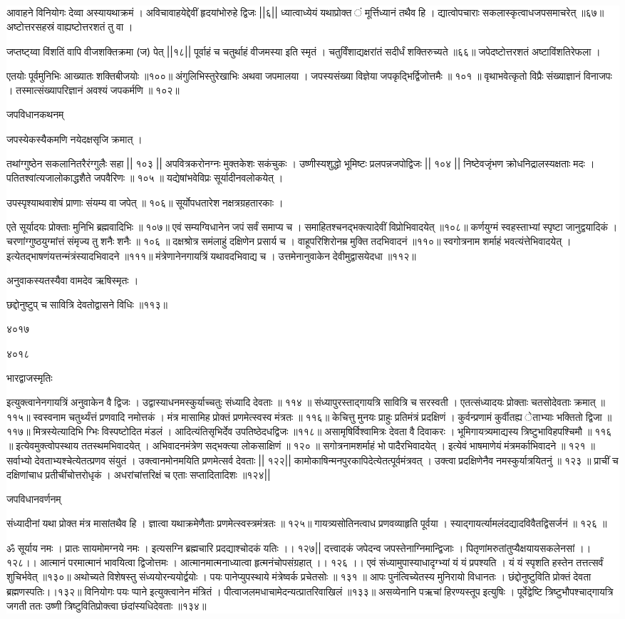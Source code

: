 आवाहने विनियोगः देव्वा अस्यायथाक्रमं । अविचावाहयेद्देवीं हृदयांभोरुहे द्विजः ||६|| ध्यात्वाध्येयं यथाप्रोक्त ं मूर्त्तिध्यानं तथैव हि । द्यात्वोपचाराः सकलास्कृत्वाधजपसमाचरेत् ॥६७॥ अष्टोत्तरसहस्रं वाह्यष्टोत्तरशतं तु वा । 

जप्तष्ट्य्वा विंशतिं वापि वीजशक्तिक्रमा (ज) पेत् ||१८|| पूर्वाहं च चतुर्थाहं वीजमस्या इति स्मृतं । चतुर्विंशाद्यक्षरांतं सदीर्धं शक्तिरुच्यते ॥६६॥ जपेदष्टोत्तरशतं अष्टाविंशतिरेफला । 

एतयोः पूर्वमुनिभिः आख्यातः शक्तिबीजयोः ॥१००॥ अंगुलिभिस्तुरेखाभिः अथवा जपमालया । जपस्यसंख्या विज्ञेया जपकृद्भिर्द्विजोत्तमैः ॥ १०१ ॥ वृथाभवेत्कृतो विप्रैः संख्याज्ञानं विनाजपः । तस्मात्संख्यापरिज्ञानं अवश्यं जपकर्मणि ॥ १०२॥ 

जपविधानकथनम् 

जपस्येकस्यैकमणि नयेदक्षसृजि क्रमात् । 

तथांग्गुष्ठेन सकलानितरैरंग्गुलैः सहा || १०३ || अपवित्रकरोनग्नः मुक्तकेशः सकंचुकः । उष्णीस्यशुद्धो भूमिष्टः प्रलपन्नजपोद्विजः || १०४ || निष्टेवजृंभण क्रोधनिद्रालस्यक्षताः मदः । पतितश्वांत्यजालोकाद्धशैते जपवैरिणः ॥ १०५ ॥ यद्येषांभवेविप्रः सूर्यादीनवलोकयेत् । 

उपस्पृश्याथवाशेषं प्राणाः संयम्य वा जपेत् ॥ १०६॥ सूर्योपधतारेश नक्षत्रग्रहतारकाः । 

एते सूर्यादयः प्रोक्ताः मुनिभि ब्रह्मवादिभिः ॥ १०७॥ एवं सम्यग्विधानेन जपं सर्वं समाप्य च । समाहितश्चनद्भक्त्यादेवीं विप्रोभिवादयेत् ॥१०८॥ कर्णयुग्मं स्वहस्ताभ्यां स्पृष्टा जानुद्वयादिकं । चरणांग्गुष्ठयुग्मांत्तं संमृज्य तु शनैः शनैः ॥ १०६ ॥ दक्षश्रोत्र समंलाहुं दक्षिणेन प्रसार्य च । वाहूपरिशिरोनम्र मुक्ति तदभिवादनं ॥११०॥ स्वगोत्रनाम शर्माहं भवत्यंत्तेभिवादयेत् । इत्येतद्भाषणंयत्तन्मंत्रंस्यादभिवादने ॥१११॥ मंत्रेणानेनगायत्रिं यथावदभिवाद्य च । उत्तमेनानुवाकेन देवीमुद्वासयेदधा ॥११२॥ 

अनुवाकस्यतस्यैवा वामदेव ऋषिस्मृतः । 

छद्दोनुष्टुप् च सावित्रि देवतोद्वासने विधिः ॥११३॥ 

४०१७ 

४०१८ 

भारद्वाजस्मृतिः 

इत्युक्त्वानेनगायत्रिं अनुवाकेन वै द्विजः । उद्वास्याधनमस्कुर्याच्चतुः संध्यादि देवताः ॥ ११४ ॥ संध्यापुरस्ताद्गायत्रि सावित्रि च सरस्वती । एतत्संध्यादयः प्रोक्ताः चतसोदेवताः क्रमात् ॥११५॥ स्वस्वनाम चतुर्थ्यंत्तं प्रणवादि नमोत्तकं । मंत्र मासामिह प्रोक्तं प्रणमेत्स्वस्व मंत्रतः ॥ ११६॥ केचित्तु मुनयः प्राहुः प्रतिमंत्रं प्रदक्षिणं । कुर्वन्प्रणामं कुर्वीतह्य ेताभ्याः भक्तितो द्विजा ॥११७॥ मित्रस्येत्यादिभि ग्भिः विस्पष्टोदित मंडलं । आदित्यंतिसृभिर्देव उपतिष्ठेदधद्विजः ॥११८॥ असामृषिर्विश्वामित्रः देवता वै दिवाकरः । भूमिगायत्र्यमाद्यस्य त्रिष्टुभाविहपश्चिमौ ॥ ११६ ॥ इत्येवमुक्त्वोपस्थाय ततस्थमभिवादयेत् । अभिवादनमंत्रेण सद्भक्त्या लोकसाक्षिणं ॥ १२० ॥ सगोत्रनामशर्माहं भो पादैरभिवादयेत् । इत्येवं भाषमाणेयं मंत्रमर्काभिवादने ॥ १२१ ॥ सर्वाभ्यो देवताभ्यश्चेत्येतत्प्रणव संयुतं । उक्त्वानमोनमयिति प्रणमेत्सर्व देवताः || १२२|| कामोकाषिन्मनपुरकापिदेत्येतत्पूर्वमंत्रवत् । उक्त्वा प्रदक्षिणेनैव नमस्कुर्यात्रयितनुं ॥ १२३ ॥ प्राचीं च दक्षिणांचाध प्रतीचींचोत्तरोधृकं । अधरांचांत्तरिक्षं च एताः सप्तादितादिशः ॥१२४|| 

जपविधानवर्णनम् 

संध्यादीनां यथा प्रोक्त मंत्र मासांतथैव हि । ज्ञात्वा यथाक्रमेणैताः प्रणमेत्स्वस्त्रमंत्रतः ॥ १२५॥ गायत्र्यसोतिनत्वाध प्रणवव्याहृति पूर्वया । स्याद्गायर्त्यामलंदद्यादविवैतद्विसर्जनं ॥ १२६ ॥ 

ॐ सूर्याय नमः । प्रातः सायमोमग्नये नमः । इत्यसग्नि ब्रह्मचारि प्रदद्याश्चोदकं यतिः ।। १२७|| दत्त्वादकं जपेदन्व जपस्तेनाग्निमान्द्विजाः । पितृणांमरुतांतुप्यैक्षयायसकलेनसां ।।१२८।। आत्मानं परमात्मानं भावयित्वा द्विजोत्तमः । आत्मानमात्मनाध्यात्वा हृत्मनंचोपसंग्रहात् ।। १२६ ।। एवं संध्यामुपास्याधादृग्भ्यां यं यं प्रपश्यति । यं यं स्पृशति हस्तेन तत्तत्सर्वं शुचिर्भवेत् ॥१३०॥ अथोच्यते विशेषस्तु संध्ययोरन्ययोर्द्वयोः । पयः पानेप्युपस्थाये मंत्रेष्वर्क प्रचेतसोः ॥ १३१ ॥ आपः पुनंत्विच्येतस्य मुनिरायो विधानतः । छंद्दोनुष्टुविति प्रोक्तं देवता ब्रह्मणस्पतिः।।१३२॥ विनियोगः पयः प्पाने इत्युक्त्वानेन मंत्रितं । पीत्वाजलमधाचामेदन्यत्प्रातरिवाखिलं ॥१३३॥ असव्येनानि पऋचां हिरण्यस्तूप इत्युषिः । पूर्वेद्वेष्टि त्रिष्टुभौपश्चाद्गायत्रि जगती ततः उष्णी त्रिष्टुवितिप्रोक्त्वा छंदांस्यधिदेवताः ॥१३४॥ 

